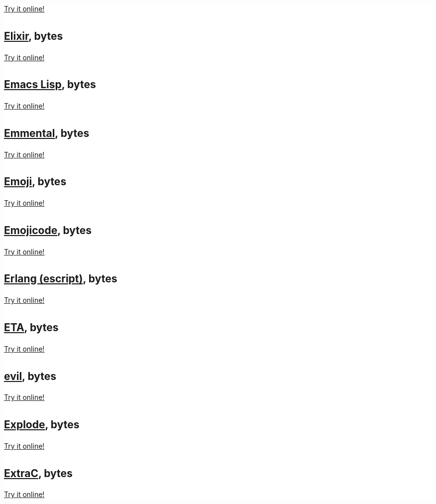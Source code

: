 ```
```
[Try it online!]()
## [Elixir](https://elixir-lang.org/), bytes
```

```
[Try it online!]()
## [Emacs Lisp](https://www.gnu.org/software/emacs/manual/eintr.html), bytes
```

```
[Try it online!]()
## [Emmental](https://github.com/catseye/Emmental), bytes
```

```
[Try it online!]()
## [Emoji](https://esolangs.org/wiki/Emoji), bytes
```

```
[Try it online!]()
## [Emojicode](http://www.emojicode.org/), bytes
```

```
[Try it online!]()
## [Erlang (escript)](http://erlang.org/doc/man/escript.html), bytes
```

```
[Try it online!]()
## [ETA](http://www.miketaylor.org.uk/tech/eta/doc/), bytes
```

```
[Try it online!]()
## [evil](https://web.archive.org/web/20070103000858/www1.pacific.edu/~twrensch/evil/index.html), bytes
```

```
[Try it online!]()
## [Explode](https://github.com/stestoltz/Explode), bytes
```

```
[Try it online!]()
## [ExtraC](https://github.com/ConorOBrien-Foxx/extrac), bytes
```

```
[Try it online!]()